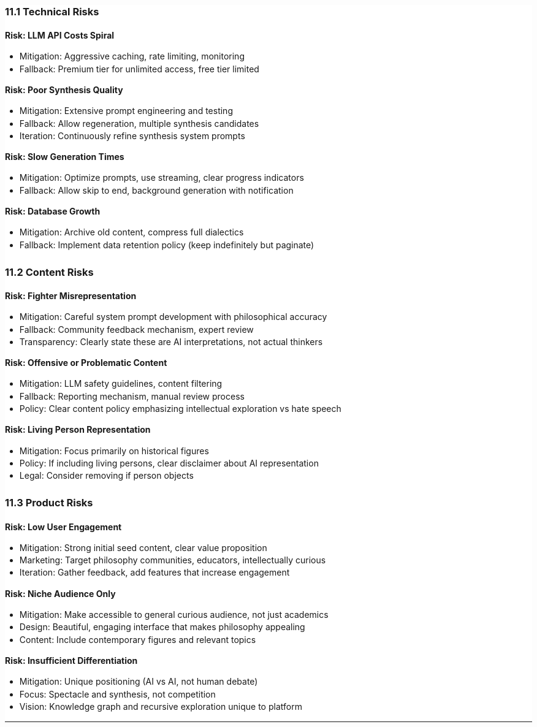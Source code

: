 ### 11.1 Technical Risks

**Risk: LLM API Costs Spiral**
- Mitigation: Aggressive caching, rate limiting, monitoring
- Fallback: Premium tier for unlimited access, free tier limited

**Risk: Poor Synthesis Quality**
- Mitigation: Extensive prompt engineering and testing
- Fallback: Allow regeneration, multiple synthesis candidates
- Iteration: Continuously refine synthesis system prompts

**Risk: Slow Generation Times**
- Mitigation: Optimize prompts, use streaming, clear progress indicators
- Fallback: Allow skip to end, background generation with notification

**Risk: Database Growth**
- Mitigation: Archive old content, compress full dialectics
- Fallback: Implement data retention policy (keep indefinitely but paginate)

### 11.2 Content Risks

**Risk: Fighter Misrepresentation**
- Mitigation: Careful system prompt development with philosophical accuracy
- Fallback: Community feedback mechanism, expert review
- Transparency: Clearly state these are AI interpretations, not actual thinkers

**Risk: Offensive or Problematic Content**
- Mitigation: LLM safety guidelines, content filtering
- Fallback: Reporting mechanism, manual review process
- Policy: Clear content policy emphasizing intellectual exploration vs hate speech

**Risk: Living Person Representation**
- Mitigation: Focus primarily on historical figures
- Policy: If including living persons, clear disclaimer about AI representation
- Legal: Consider removing if person objects

### 11.3 Product Risks

**Risk: Low User Engagement**
- Mitigation: Strong initial seed content, clear value proposition
- Marketing: Target philosophy communities, educators, intellectually curious
- Iteration: Gather feedback, add features that increase engagement

**Risk: Niche Audience Only**
- Mitigation: Make accessible to general curious audience, not just academics
- Design: Beautiful, engaging interface that makes philosophy appealing
- Content: Include contemporary figures and relevant topics

**Risk: Insufficient Differentiation**
- Mitigation: Unique positioning (AI vs AI, not human debate)
- Focus: Spectacle and synthesis, not competition
- Vision: Knowledge graph and recursive exploration unique to platform

---
